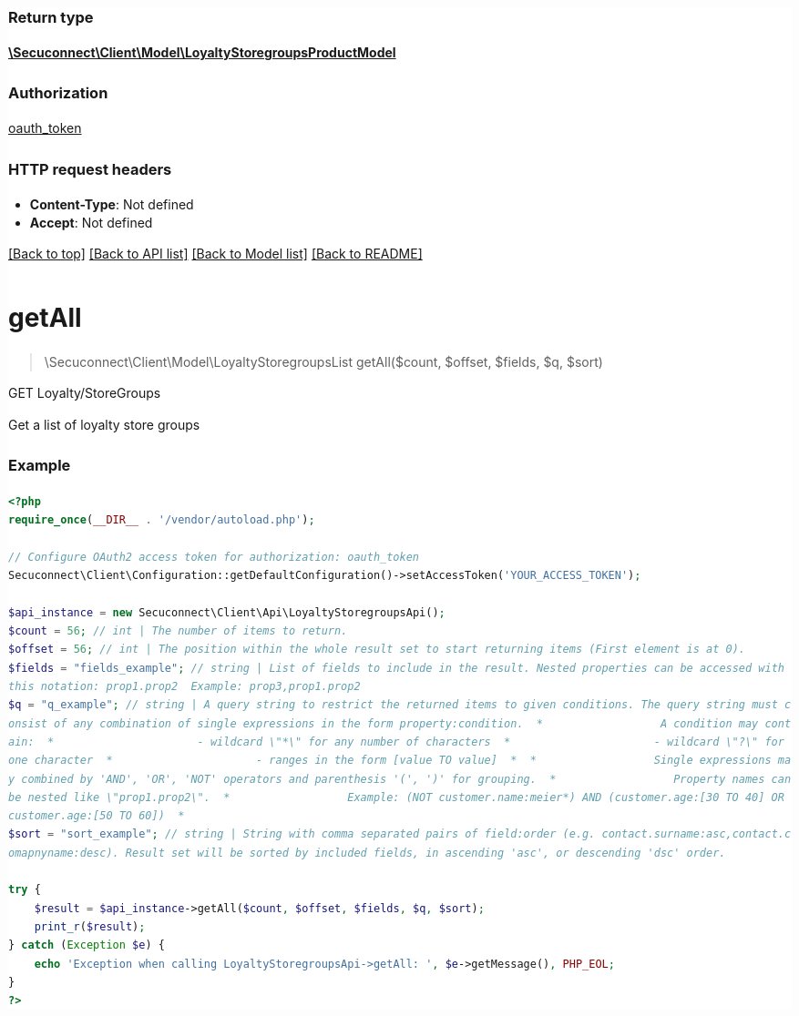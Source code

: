 ### Return type

[**\Secuconnect\Client\Model\LoyaltyStoregroupsProductModel**](../Model/LoyaltyStoregroupsProductModel.md)

### Authorization

[oauth_token](../../README.md#oauth_token)

### HTTP request headers

 - **Content-Type**: Not defined
 - **Accept**: Not defined

[[Back to top]](#) [[Back to API list]](../../README.md#documentation-for-api-endpoints) [[Back to Model list]](../../README.md#documentation-for-models) [[Back to README]](../../README.md)

# **getAll**
> \Secuconnect\Client\Model\LoyaltyStoregroupsList getAll($count, $offset, $fields, $q, $sort)

GET Loyalty/StoreGroups

Get a list of loyalty store groups

### Example
```php
<?php
require_once(__DIR__ . '/vendor/autoload.php');

// Configure OAuth2 access token for authorization: oauth_token
Secuconnect\Client\Configuration::getDefaultConfiguration()->setAccessToken('YOUR_ACCESS_TOKEN');

$api_instance = new Secuconnect\Client\Api\LoyaltyStoregroupsApi();
$count = 56; // int | The number of items to return.
$offset = 56; // int | The position within the whole result set to start returning items (First element is at 0).
$fields = "fields_example"; // string | List of fields to include in the result. Nested properties can be accessed with this notation: prop1.prop2  Example: prop3,prop1.prop2
$q = "q_example"; // string | A query string to restrict the returned items to given conditions. The query string must consist of any combination of single expressions in the form property:condition.  *                  A condition may contain:  *                      - wildcard \"*\" for any number of characters  *                      - wildcard \"?\" for one character  *                      - ranges in the form [value TO value]  *  *                  Single expressions may combined by 'AND', 'OR', 'NOT' operators and parenthesis '(', ')' for grouping.  *                  Property names can be nested like \"prop1.prop2\".  *                  Example: (NOT customer.name:meier*) AND (customer.age:[30 TO 40] OR customer.age:[50 TO 60])  *
$sort = "sort_example"; // string | String with comma separated pairs of field:order (e.g. contact.surname:asc,contact.comapnyname:desc). Result set will be sorted by included fields, in ascending 'asc', or descending 'dsc' order.

try {
    $result = $api_instance->getAll($count, $offset, $fields, $q, $sort);
    print_r($result);
} catch (Exception $e) {
    echo 'Exception when calling LoyaltyStoregroupsApi->getAll: ', $e->getMessage(), PHP_EOL;
}
?>
```
